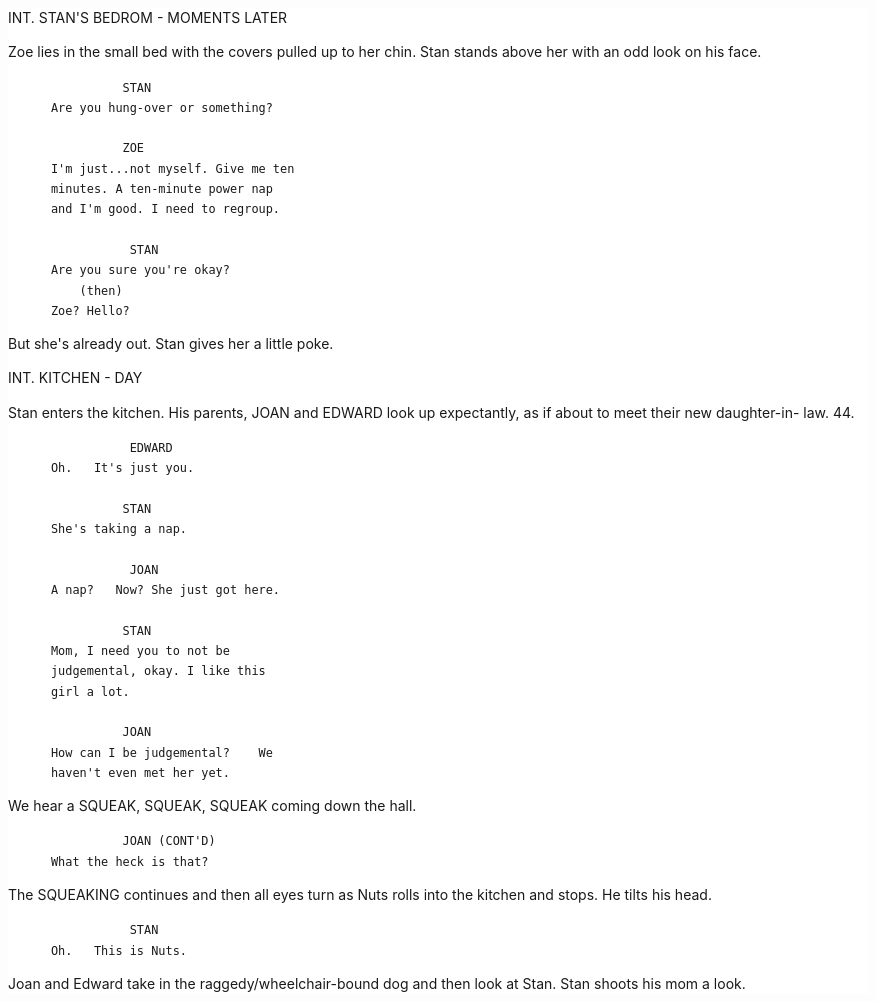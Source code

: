 
INT. STAN'S BEDROM - MOMENTS LATER

Zoe lies in the small bed with the covers pulled up to her
chin. Stan stands above her with an odd look on his face.

                    STAN
          Are you hung-over or something?

                    ZOE
          I'm just...not myself. Give me ten
          minutes. A ten-minute power nap
          and I'm good. I need to regroup.

                     STAN
          Are you sure you're okay?
              (then)
          Zoe? Hello?

But she's already out.   Stan gives her a little poke.


INT. KITCHEN - DAY

Stan enters the kitchen. His parents, JOAN and EDWARD look
up expectantly, as if about to meet their new daughter-in-
law.
                                                           44.


                     EDWARD
          Oh.   It's just you.

                    STAN
          She's taking a nap.

                     JOAN
          A nap?   Now? She just got here.

                    STAN
          Mom, I need you to not be
          judgemental, okay. I like this
          girl a lot.

                    JOAN
          How can I be judgemental?    We
          haven't even met her yet.

We hear a SQUEAK, SQUEAK, SQUEAK coming down the hall.

                    JOAN (CONT'D)
          What the heck is that?

The SQUEAKING continues and then all eyes turn as Nuts rolls
into the kitchen and stops. He tilts his head.

                     STAN
          Oh.   This is Nuts.

Joan and Edward take in the raggedy/wheelchair-bound dog and
then look at Stan. Stan shoots his mom a look.
